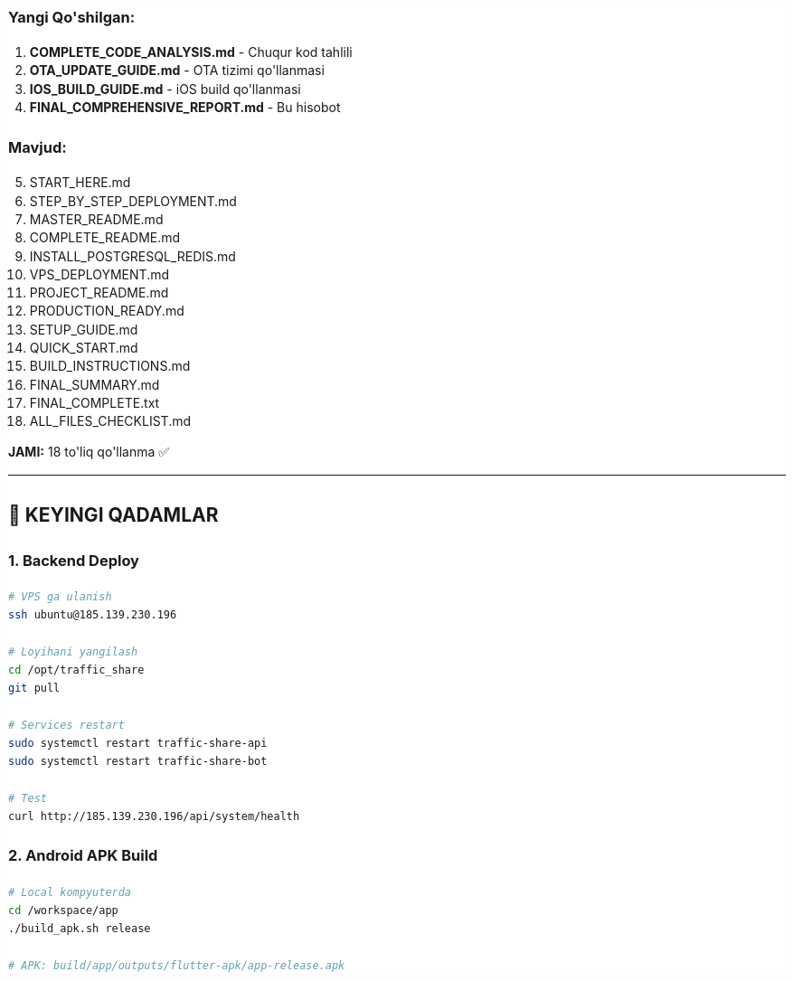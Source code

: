 ### Yangi Qo'shilgan:
1. **COMPLETE_CODE_ANALYSIS.md** - Chuqur kod tahlili
2. **OTA_UPDATE_GUIDE.md** - OTA tizimi qo'llanmasi
3. **IOS_BUILD_GUIDE.md** - iOS build qo'llanmasi
4. **FINAL_COMPREHENSIVE_REPORT.md** - Bu hisobot

### Mavjud:
5. START_HERE.md
6. STEP_BY_STEP_DEPLOYMENT.md
7. MASTER_README.md
8. COMPLETE_README.md
9. INSTALL_POSTGRESQL_REDIS.md
10. VPS_DEPLOYMENT.md
11. PROJECT_README.md
12. PRODUCTION_READY.md
13. SETUP_GUIDE.md
14. QUICK_START.md
15. BUILD_INSTRUCTIONS.md
16. FINAL_SUMMARY.md
17. FINAL_COMPLETE.txt
18. ALL_FILES_CHECKLIST.md

**JAMI:** 18 to'liq qo'llanma ✅

---

## 🎯 KEYINGI QADAMLAR

### 1. Backend Deploy

```bash
# VPS ga ulanish
ssh ubuntu@185.139.230.196

# Loyihani yangilash
cd /opt/traffic_share
git pull

# Services restart
sudo systemctl restart traffic-share-api
sudo systemctl restart traffic-share-bot

# Test
curl http://185.139.230.196/api/system/health
```

### 2. Android APK Build

```bash
# Local kompyuterda
cd /workspace/app
./build_apk.sh release

# APK: build/app/outputs/flutter-apk/app-release.apk
```
